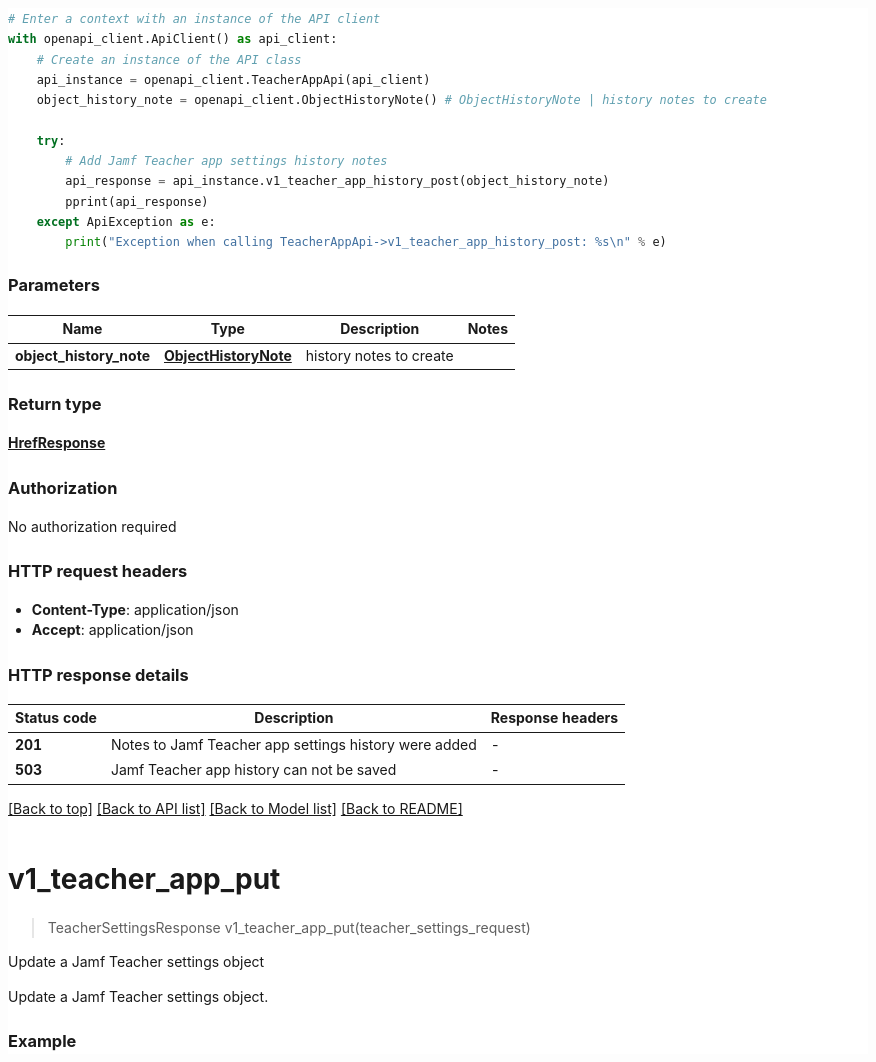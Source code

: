 ```python
# Enter a context with an instance of the API client
with openapi_client.ApiClient() as api_client:
    # Create an instance of the API class
    api_instance = openapi_client.TeacherAppApi(api_client)
    object_history_note = openapi_client.ObjectHistoryNote() # ObjectHistoryNote | history notes to create

    try:
        # Add Jamf Teacher app settings history notes 
        api_response = api_instance.v1_teacher_app_history_post(object_history_note)
        pprint(api_response)
    except ApiException as e:
        print("Exception when calling TeacherAppApi->v1_teacher_app_history_post: %s\n" % e)
```

### Parameters

Name | Type | Description  | Notes
------------- | ------------- | ------------- | -------------
 **object_history_note** | [**ObjectHistoryNote**](ObjectHistoryNote.md)| history notes to create | 

### Return type

[**HrefResponse**](HrefResponse.md)

### Authorization

No authorization required

### HTTP request headers

 - **Content-Type**: application/json
 - **Accept**: application/json

### HTTP response details
| Status code | Description | Response headers |
|-------------|-------------|------------------|
**201** | Notes to Jamf Teacher app settings history were added |  -  |
**503** | Jamf Teacher app history can not be saved |  -  |

[[Back to top]](#) [[Back to API list]](../README.md#documentation-for-api-endpoints) [[Back to Model list]](../README.md#documentation-for-models) [[Back to README]](../README.md)

# **v1_teacher_app_put**
> TeacherSettingsResponse v1_teacher_app_put(teacher_settings_request)

Update a Jamf Teacher settings object 

Update a Jamf Teacher settings object.

### Example
